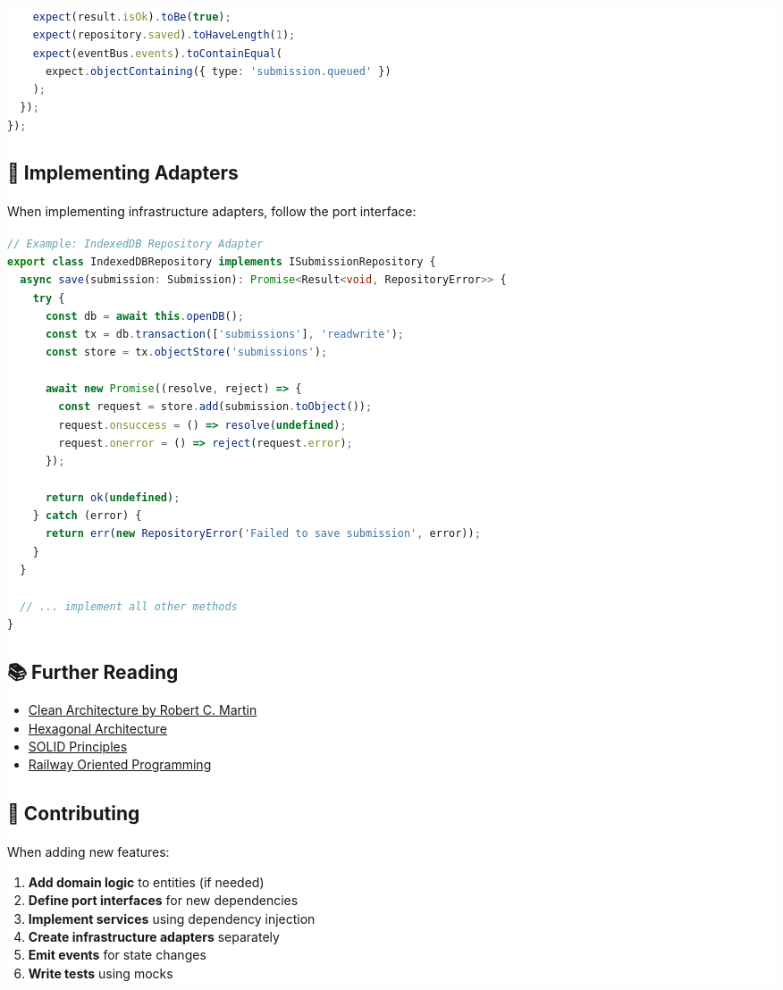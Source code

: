 ```typescript
    expect(result.isOk).toBe(true);
    expect(repository.saved).toHaveLength(1);
    expect(eventBus.events).toContainEqual(
      expect.objectContaining({ type: 'submission.queued' })
    );
  });
});
```

## 🔌 Implementing Adapters

When implementing infrastructure adapters, follow the port interface:

```typescript
// Example: IndexedDB Repository Adapter
export class IndexedDBRepository implements ISubmissionRepository {
  async save(submission: Submission): Promise<Result<void, RepositoryError>> {
    try {
      const db = await this.openDB();
      const tx = db.transaction(['submissions'], 'readwrite');
      const store = tx.objectStore('submissions');

      await new Promise((resolve, reject) => {
        const request = store.add(submission.toObject());
        request.onsuccess = () => resolve(undefined);
        request.onerror = () => reject(request.error);
      });

      return ok(undefined);
    } catch (error) {
      return err(new RepositoryError('Failed to save submission', error));
    }
  }

  // ... implement all other methods
}
```

## 📚 Further Reading

- [Clean Architecture by Robert C. Martin](https://blog.cleancoder.com/uncle-bob/2012/08/13/the-clean-architecture.html)
- [Hexagonal Architecture](https://alistair.cockburn.us/hexagonal-architecture/)
- [SOLID Principles](https://en.wikipedia.org/wiki/SOLID)
- [Railway Oriented Programming](https://fsharpforfunandprofit.com/rop/)

## 🤝 Contributing

When adding new features:

1. **Add domain logic** to entities (if needed)
2. **Define port interfaces** for new dependencies
3. **Implement services** using dependency injection
4. **Create infrastructure adapters** separately
5. **Emit events** for state changes
6. **Write tests** using mocks
